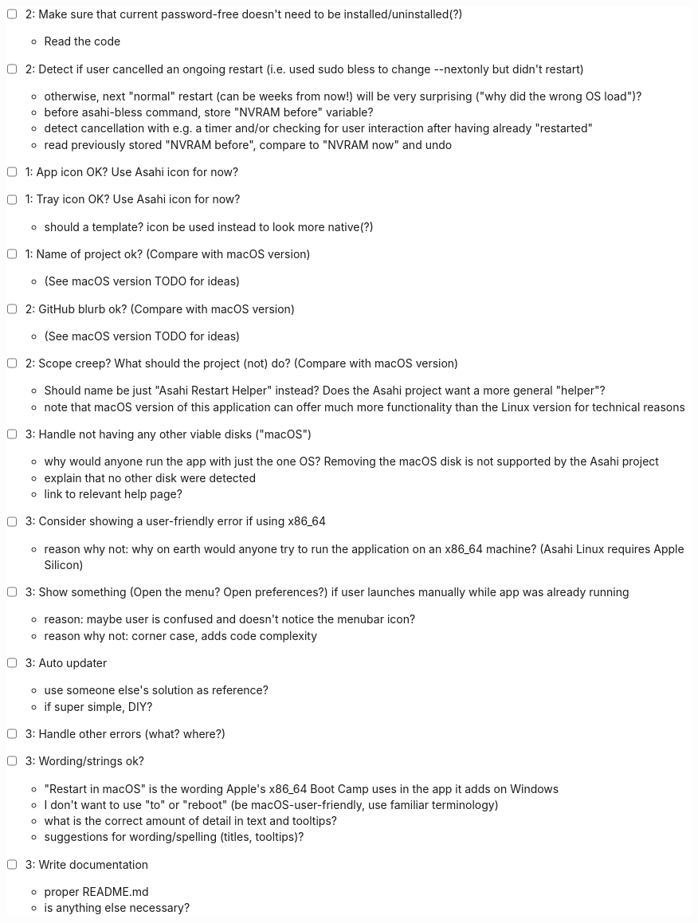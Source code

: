 - [ ] 2: Make sure that current password-free doesn't need to be installed/uninstalled(?)
    - Read the code

- [ ] 2: Detect if user cancelled an ongoing restart (i.e. used sudo bless to change --nextonly but didn't restart)
    - otherwise, next "normal" restart (can be weeks from now!) will be very surprising ("why did the wrong OS load")? 
    - before asahi-bless command, store "NVRAM before" variable?
    - detect cancellation with e.g. a timer and/or checking for user interaction after having already "restarted"
    - read previously stored "NVRAM before", compare to "NVRAM now" and undo

- [ ] 1: App icon OK? Use Asahi icon for now?

- [ ] 1: Tray icon OK? Use Asahi icon for now?
    - should a template? icon be used instead to look more native(?)

- [ ] 1: Name of project ok? (Compare with macOS version)
    - (See macOS version TODO for ideas)
    
- [ ] 2: GitHub blurb ok? (Compare with macOS version)
    - (See macOS version TODO for ideas)

- [ ] 2: Scope creep? What should the project (not) do? (Compare with macOS version)
    - Should name be just "Asahi Restart Helper" instead? Does the Asahi project want a more general "helper"?
    - note that macOS version of this application
        can offer much more functionality than the Linux version for technical reasons

- [ ] 3: Handle not having any other viable disks ("macOS")
    - why would anyone run the app with just the one OS? Removing the macOS disk is not supported by the Asahi project
    - explain that no other disk were detected
    - link to relevant help page?

- [ ] 3: Consider showing a user-friendly error if using x86_64
    - reason why not: why on earth would anyone try to run the application on an x86_64 machine?
    (Asahi Linux requires Apple Silicon)

- [ ] 3: Show something (Open the menu? Open preferences?) if user launches manually while app was already running
    - reason: maybe user is confused and doesn't notice the menubar icon?
    - reason why not: corner case, adds code complexity

- [ ] 3: Auto updater
    - use someone else's solution as reference?
    - if super simple, DIY?

- [ ] 3: Handle other errors (what? where?)

- [ ] 3: Wording/strings ok?
    - "Restart in macOS" is the wording Apple's x86_64 Boot Camp uses in the app it adds on Windows
    - I don't want to use "to" or "reboot" (be macOS-user-friendly, use familiar terminology)
    - what is the correct amount of detail in text and tooltips?
    - suggestions for wording/spelling (titles, tooltips)?

- [ ] 3: Write documentation
    - proper README.md
    - is anything else necessary?
